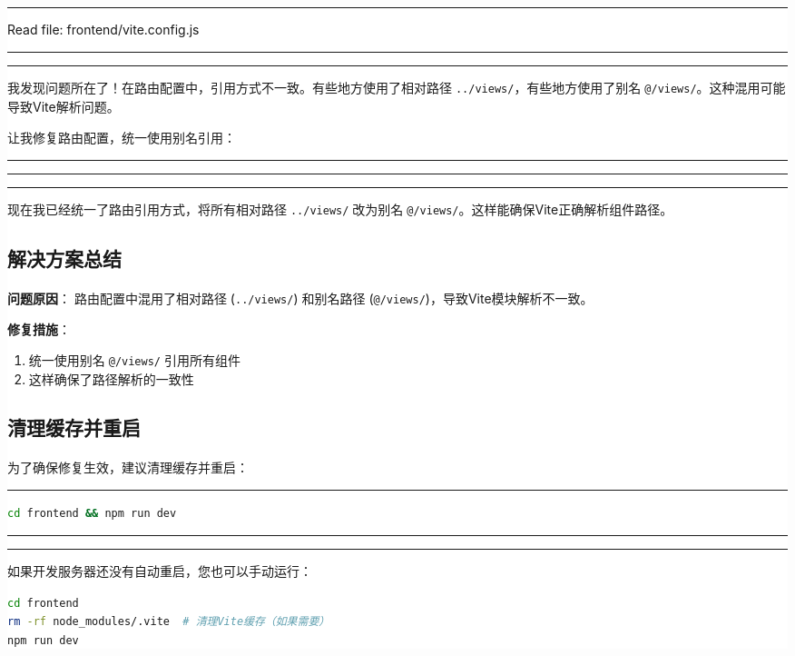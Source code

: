 


---

Read file: frontend/vite.config.js

---



---

我发现问题所在了！在路由配置中，引用方式不一致。有些地方使用了相对路径 `../views/`，有些地方使用了别名 `@/views/`。这种混用可能导致Vite解析问题。

让我修复路由配置，统一使用别名引用：

---



---



---

现在我已经统一了路由引用方式，将所有相对路径 `../views/` 改为别名 `@/views/`。这样能确保Vite正确解析组件路径。

## 解决方案总结

**问题原因**：
路由配置中混用了相对路径 (`../views/`) 和别名路径 (`@/views/`)，导致Vite模块解析不一致。

**修复措施**：
1. 统一使用别名 `@/views/` 引用所有组件
2. 这样确保了路径解析的一致性

## 清理缓存并重启

为了确保修复生效，建议清理缓存并重启：

---

```bash
cd frontend && npm run dev
```

---



---

如果开发服务器还没有自动重启，您也可以手动运行：

```bash
cd frontend
rm -rf node_modules/.vite  # 清理Vite缓存（如果需要）
npm run dev
```
